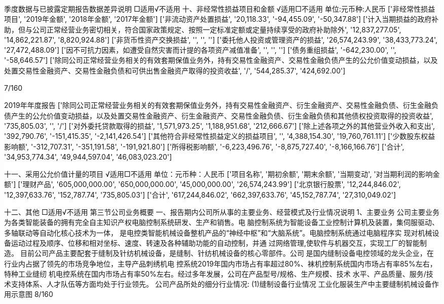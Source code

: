 季度数据与已披露定期报告数据差异说明
□适用√不适用
十、非经常性损益项目和金额
√适用□不适用
单位:元币种:人民币
['非经常性损益项目', '2019年金额', '2018年金额', '2017年金额']
['非流动资产处置损益', '20,118.33', '-94,455.09', '-50,347.88']
['计入当期损益的政府补助，但与公司正常经营业务密切相关，符合国家政策规定、按照一定标准定额或定量持续享受的政府补助除外', '12,837,277.05', '14,862,221.87', '8,820,924.88']
['非货币性资产交换损益', '', '', '']
['委托他人投资或管理资产的损益', '26,574,243.99', '38,433,773.24', '27,472,488.09']
['因不可抗力因素，如遭受自然灾害而计提的各项资产减值准备', '', '', '']
['债务重组损益', '-642,230.00', '', '-58,646.57']
['除同公司正常经营业务相关的有效套期保值业务外，持有交易性金融资产、交易性金融负债产生的公允价值变动损益，以及处置交易性金融资产、交易性金融负债和可供出售金融资产取得的投资收益', '/', '544,285.37', '424,692.00']

7/160

2019年年度报告
['除同公司正常经营业务相关的有效套期保值业务外，持有交易性金融资产、衍生金融资产、交易性金融负债、衍生金融负债产生的公允价值变动损益，以及处置交易性金融资产、衍生金融资产、交易性金融负债、衍生金融负债和其他债权投资取得的投资收益', '735,805.03', '', '/']
['对外委托贷款取得的损益', '1,571,973.25', '1,188,951.68', '212,666.67']
['除上述各项之外的其他营业外收入和支出', '392,790.76', '-151,415.35', '-2,141,426.54']
['其他符合非经常性损益定义的损益项目', '', '4,388,154.30', '19,760,761.11']
['少数股东权益影响额', '-312,707.31', '-351,191.58', '-191,921.80']
['所得税影响额', '-6,223,496.76', '-8,875,727.40', '-8,166,166.76']
['合计', '34,953,774.34', '49,944,597.04', '46,083,023.20']

十一、采用公允价值计量的项目
√适用□不适用
单位：元币种：人民币
['项目名称', '期初余额', '期末余额', '当期变动', '对当期利润的影响金额']
['理财产品', '605,000,000.00', '650,000,000.00', '45,000,000.00', '26,574,243.99']
['北京银行股票', '12,244,846.02', '12,397,633.76', '152,787.74', '735,805.03']
['合计', '617,244,846.02', '662,397,633.76', '45,152,787.74', '27,310,049.02']

十二、其他
□适用√不适用
第三节公司业务概要
一、报告期内公司所从事的主要业务、经营模式及行业情况说明
1、主要业务
公司主要业务为各类智能装备的拥有完全自主知识产权电脑控制系统研发、生产和销售。电
脑控制系统为智能设备工业控制计算机及装置，集伺服驱动、多轴联动等自动化核心技术为一体，
是电控类智能机械设备整机产品的“神经中枢”和“大脑系统”。电脑控制系统通过电脑程序实
现对机械设备运动过程及顺序、位移和相对坐标、速度、转速及各种辅助功能的自动控制，并通
过网络管理,使软件与机器交互，实现工厂的智能制造。
目前公司产品主要配套于缝制及针纺机械设备，是缝制、针纺机械设备的核心零部件。公司
是国内缝制设备电控领域的龙头企业，在行业内占据了领先的市场竞争地位，主导产品刺绣机电
控系统2019年国内市场占有率超过80%、袜机控制系统国内市场占有率85%左右，特种工业缝纫
机电控系统在国内市场占有率50%左右。经过多年发展，公司在产品型号/规格、生产规模、技术
水平、产品质量、服务/技术支持体系、人才队伍等方面均处于行业领先。
公司产品所处的细分行业情况:
(1)缝制设备行业情况
工业化服装生产中主要缝制机械设备作用示意图
8/160
